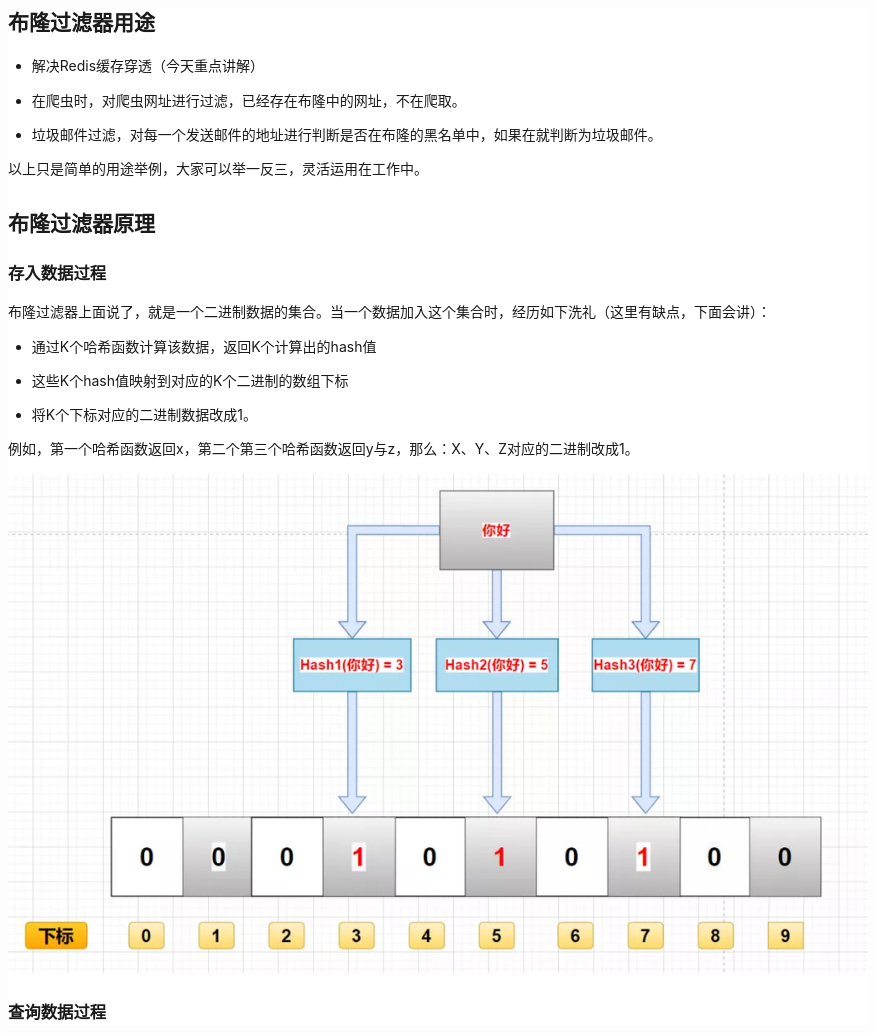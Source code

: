## 布隆过滤器用途

- 解决Redis缓存穿透（今天重点讲解）

- 在爬虫时，对爬虫网址进行过滤，已经存在布隆中的网址，不在爬取。

- 垃圾邮件过滤，对每一个发送邮件的地址进行判断是否在布隆的黑名单中，如果在就判断为垃圾邮件。

以上只是简单的用途举例，大家可以举一反三，灵活运用在工作中。

## 布隆过滤器原理

### 存入数据过程

布隆过滤器上面说了，就是一个二进制数据的集合。当一个数据加入这个集合时，经历如下洗礼（这里有缺点，下面会讲）：

- 通过K个哈希函数计算该数据，返回K个计算出的hash值

- 这些K个hash值映射到对应的K个二进制的数组下标

- 将K个下标对应的二进制数据改成1。       
          

例如，第一个哈希函数返回x，第二个第三个哈希函数返回y与z，那么：X、Y、Z对应的二进制改成1。

![](img/20210127235644503.png)

### 查询数据过程

